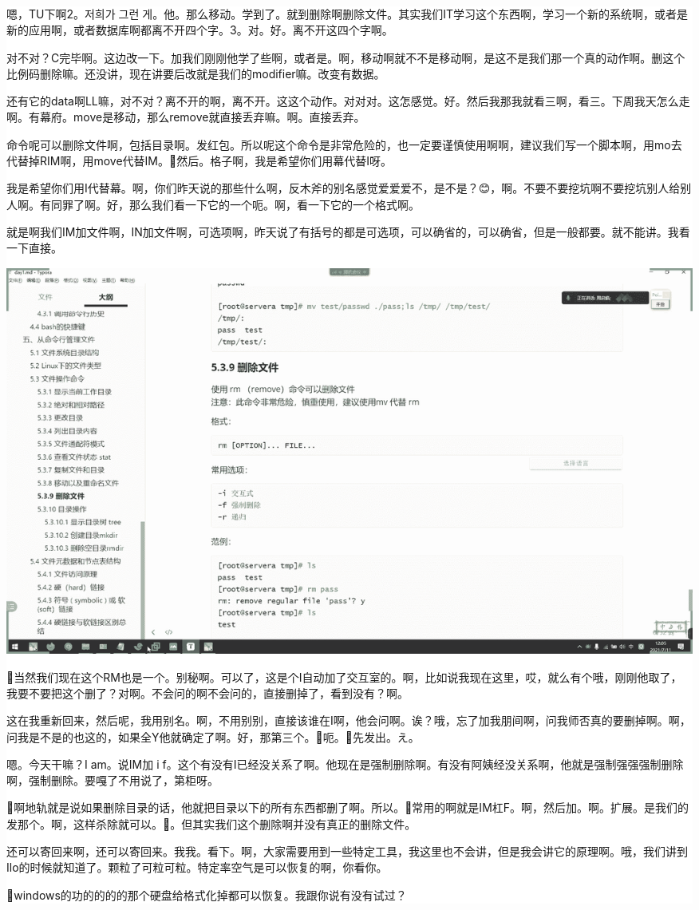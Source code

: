 嗯，TU下啊2。저희가 그런 게。他。那么移动。学到了。就到删除啊删除文件。其实我们IT学习这个东西啊，学习一个新的系统啊，或者是新的应用啊，或者数据库啊都离不开四个字。3。对。好。离不开这四个字啊。

对不对？C完毕啊。这边改一下。加我们刚刚他学了些啊，或者是。啊，移动啊就不不是移动啊，是这不是我们那一个真的动作啊。删这个比例码删除嘛。还没讲，现在讲要后改就是我们的modifier嘛。改变有数据。

还有它的data啊LL嘛，对不对？离不开的啊，离不开。这这个动作。对对对。这怎感觉。好。然后我那我就看三啊，看三。下周我天怎么走啊。有幕府。move是移动，那么remove就直接丢弃嘛。啊。直接丢弃。

命令呢可以删除文件啊，包括目录啊。发红包。所以呢这个命令是非常危险的，也一定要谨慎使用啊啊，建议我们写一个脚本啊，用mo去代替掉RIM啊，用move代替IM。🤧然后。格子啊，我是希望你们用幕代替I呀。

我是希望你们用I代替幕。啊，你们昨天说的那些什么啊，反木斧的别名感觉爱爱爱不，是不是？😊，啊。不要不要挖坑啊不要挖坑别人给别人啊。有同罪了啊。好，那么我们看一下它的一个呃。啊，看一下它的一个格式啊。

就是啊我们IM加文件啊，IN加文件啊，可选项啊，昨天说了有括号的都是可选项，可以确省的，可以确省，但是一般都要。就不能讲。我看一下直接。



![](img/fac55e6ea3da74e9a8237d85cfae2100_53.png)

🎼当然我们现在这个RM也是一个。别秘啊。可以了，这是个I自动加了交互室的。啊，比如说我现在这里，哎，就么有个哦，刚刚他取了，我要不要把这个删了？对啊。不会问的啊不会问的，直接删掉了，看到没有？啊。

这在我重新回来，然后呢，我用别名。啊，不用别别，直接该谁在I啊，他会问啊。诶？哦，忘了加我朋间啊，问我师否真的要删掉啊。啊，问我是不是的也这的，如果全Y他就确定了啊。好，那第三个。🎼呃。🎼先发出。え。

嗯。今天干嘛？I am。说IM加 i f。这个有没有I已经没关系了啊。他现在是强制删除啊。有没有阿姨经没关系啊，他就是强制强强强制删除啊，强制删除。要嘎了不用说了，第柜呀。

🎼啊地轨就是说如果删除目录的话，他就把目录以下的所有东西都删了啊。所以。🎼常用的啊就是IM杠F。啊，然后加。啊。扩展。是我们的发那个。啊，这样杀除就可以。🤧。但其实我们这个删除啊并没有真正的删除文件。

还可以寄回来啊，还可以寄回来。我我。看下。啊，大家需要用到一些特定工具，我这里也不会讲，但是我会讲它的原理啊。哦，我们讲到Ilo的时候就知道了。颗粒了可粒可粒。特定率空气是可以恢复的啊，你看你。

🎼windows的功的的的的那个硬盘给格式化掉都可以恢复。我跟你说有没有试过？
